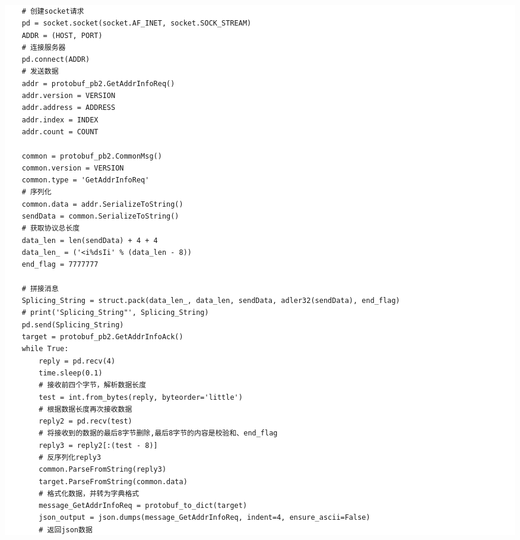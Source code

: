         # 创建socket请求
        pd = socket.socket(socket.AF_INET, socket.SOCK_STREAM)
        ADDR = (HOST, PORT)
        # 连接服务器
        pd.connect(ADDR)
        # 发送数据
        addr = protobuf_pb2.GetAddrInfoReq()
        addr.version = VERSION
        addr.address = ADDRESS
        addr.index = INDEX
        addr.count = COUNT

        common = protobuf_pb2.CommonMsg()
        common.version = VERSION
        common.type = 'GetAddrInfoReq'
        # 序列化
        common.data = addr.SerializeToString()
        sendData = common.SerializeToString()
        # 获取协议总长度
        data_len = len(sendData) + 4 + 4
        data_len_ = ('<i%dsIi' % (data_len - 8))
        end_flag = 7777777

        # 拼接消息
        Splicing_String = struct.pack(data_len_, data_len, sendData, adler32(sendData), end_flag)
        # print('Splicing_String"', Splicing_String)
        pd.send(Splicing_String)
        target = protobuf_pb2.GetAddrInfoAck()
        while True:
            reply = pd.recv(4)
            time.sleep(0.1)
            # 接收前四个字节，解析数据长度
            test = int.from_bytes(reply, byteorder='little')
            # 根据数据长度再次接收数据
            reply2 = pd.recv(test)
            # 将接收到的数据的最后8字节删除,最后8字节的内容是校验和、end_flag
            reply3 = reply2[:(test - 8)]
            # 反序列化reply3
            common.ParseFromString(reply3)
            target.ParseFromString(common.data)
            # 格式化数据，并转为字典格式
            message_GetAddrInfoReq = protobuf_to_dict(target)
            json_output = json.dumps(message_GetAddrInfoReq, indent=4, ensure_ascii=False)
            # 返回json数据